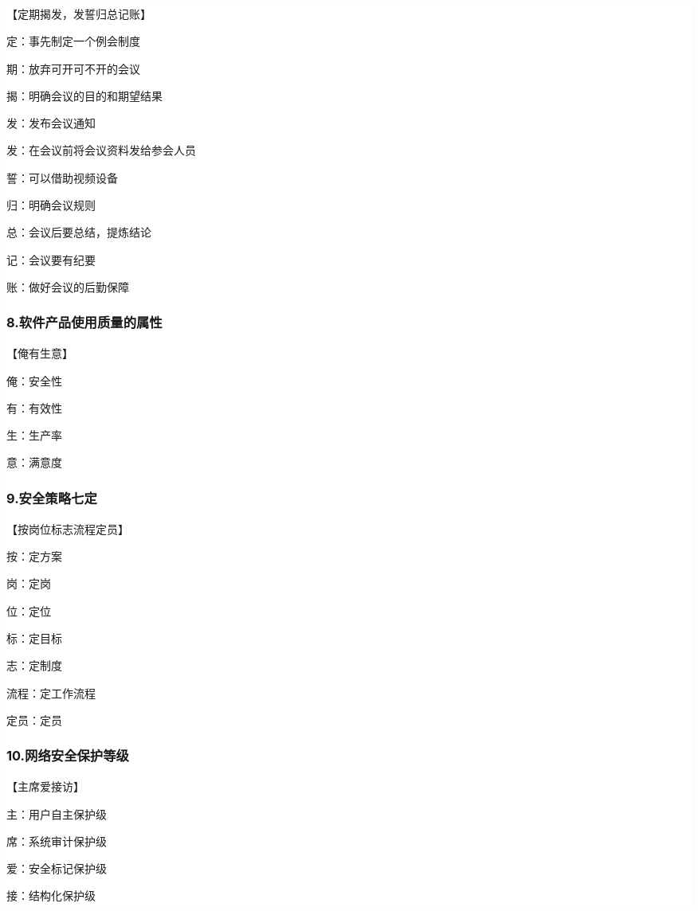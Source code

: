 【定期揭发，发誓归总记账】

定：事先制定一个例会制度

期：放弃可开可不开的会议

揭：明确会议的目的和期望结果

发：发布会议通知

发：在会议前将会议资料发给参会人员

誓：可以借助视频设备

归：明确会议规则

总：会议后要总结，提炼结论

记：会议要有纪要

账：做好会议的后勤保障

### 8.软件产品使用质量的属性

【俺有生意】

俺：安全性

有：有效性

生：生产率

意：满意度

### 9.安全策略七定

【按岗位标志流程定员】

按：定方案

岗：定岗

位：定位

标：定目标

志：定制度

流程：定工作流程

定员：定员

### 10.网络安全保护等级

【主席爱接访】

主：用户自主保护级

席：系统审计保护级

爱：安全标记保护级

接：结构化保护级
